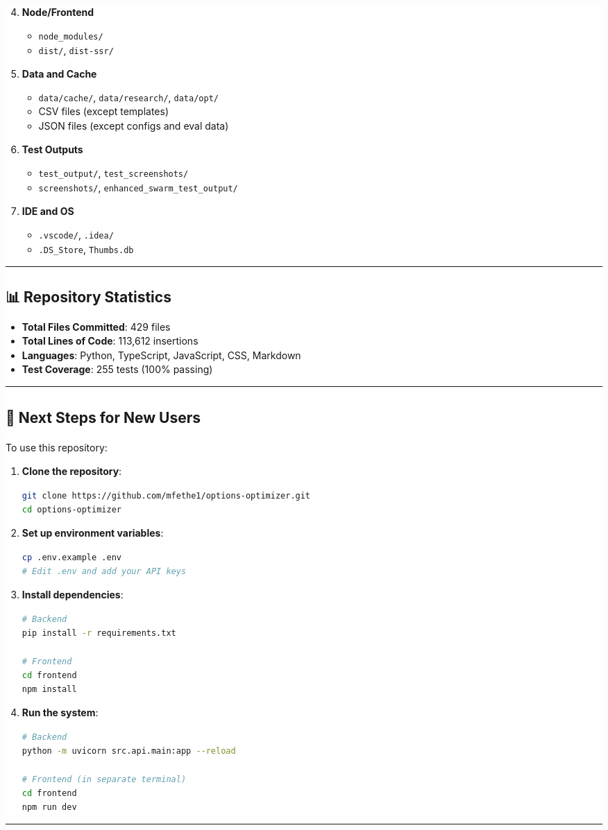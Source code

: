 4. **Node/Frontend**
   - `node_modules/`
   - `dist/`, `dist-ssr/`

5. **Data and Cache**
   - `data/cache/`, `data/research/`, `data/opt/`
   - CSV files (except templates)
   - JSON files (except configs and eval data)

6. **Test Outputs**
   - `test_output/`, `test_screenshots/`
   - `screenshots/`, `enhanced_swarm_test_output/`

7. **IDE and OS**
   - `.vscode/`, `.idea/`
   - `.DS_Store`, `Thumbs.db`

---

## 📊 Repository Statistics

- **Total Files Committed**: 429 files
- **Total Lines of Code**: 113,612 insertions
- **Languages**: Python, TypeScript, JavaScript, CSS, Markdown
- **Test Coverage**: 255 tests (100% passing)

---

## 🚀 Next Steps for New Users

To use this repository:

1. **Clone the repository**:
   ```bash
   git clone https://github.com/mfethe1/options-optimizer.git
   cd options-optimizer
   ```

2. **Set up environment variables**:
   ```bash
   cp .env.example .env
   # Edit .env and add your API keys
   ```

3. **Install dependencies**:
   ```bash
   # Backend
   pip install -r requirements.txt
   
   # Frontend
   cd frontend
   npm install
   ```

4. **Run the system**:
   ```bash
   # Backend
   python -m uvicorn src.api.main:app --reload
   
   # Frontend (in separate terminal)
   cd frontend
   npm run dev
   ```

---